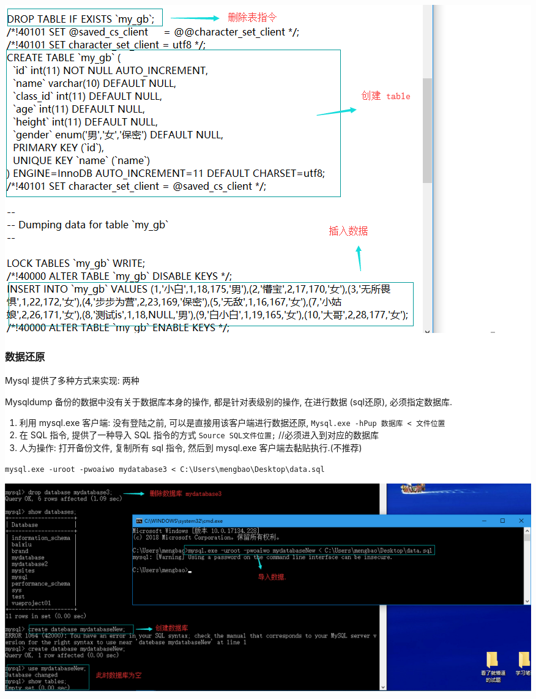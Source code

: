 ![53474123329](./MySQL\1534741346992.png)



### 数据还原

Mysql 提供了多种方式来实现: 两种

Mysqldump 备份的数据中没有关于数据库本身的操作, 都是针对表级别的操作, 在进行数据 (sql还原), 必须指定数据库.

1. 利用 mysql.exe 客户端: 没有登陆之前, 可以是直接用该客户端进行数据还原, `Mysql.exe -hPup 数据库 < 文件位置`
2. 在 SQL 指令, 提供了一种导入 SQL 指令的方式 `Source SQL文件位置;` //必须进入到对应的数据库
3. 人为操作: 打开备份文件, 复制所有 sql 指令, 然后到 mysql.exe 客户端去黏贴执行.(不推荐)

```
mysql.exe -uroot -pwoaiwo mydatabase3 < C:\Users\mengbao\Desktop\data.sql
```

![53474213798](./MySQL\1534742137981.png)

